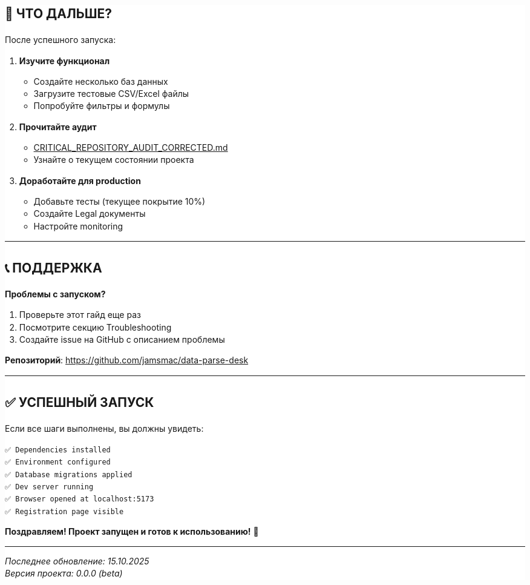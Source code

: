 
## 🎯 ЧТО ДАЛЬШЕ?

После успешного запуска:

1. **Изучите функционал**
   - Создайте несколько баз данных
   - Загрузите тестовые CSV/Excel файлы
   - Попробуйте фильтры и формулы

2. **Прочитайте аудит**
   - [CRITICAL_REPOSITORY_AUDIT_CORRECTED.md](CRITICAL_REPOSITORY_AUDIT_CORRECTED.md)
   - Узнайте о текущем состоянии проекта

3. **Доработайте для production**
   - Добавьте тесты (текущее покрытие 10%)
   - Создайте Legal документы
   - Настройте monitoring

---

## 📞 ПОДДЕРЖКА

**Проблемы с запуском?**

1. Проверьте этот гайд еще раз
2. Посмотрите секцию Troubleshooting
3. Создайте issue на GitHub с описанием проблемы

**Репозиторий**: <https://github.com/jamsmac/data-parse-desk>

---

## ✅ УСПЕШНЫЙ ЗАПУСК

Если все шаги выполнены, вы должны увидеть:

```
✅ Dependencies installed
✅ Environment configured  
✅ Database migrations applied
✅ Dev server running
✅ Browser opened at localhost:5173
✅ Registration page visible
```

**Поздравляем! Проект запущен и готов к использованию!** 🎉

---

*Последнее обновление: 15.10.2025*  
*Версия проекта: 0.0.0 (beta)*
